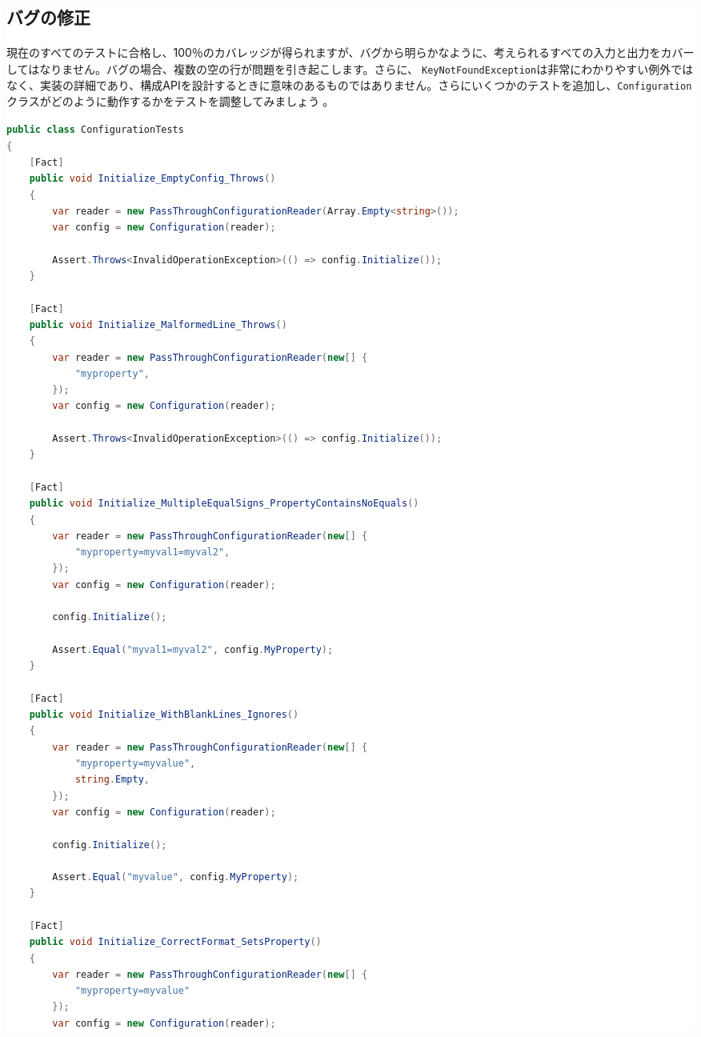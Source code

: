 ## バグの修正

現在のすべてのテストに合格し、100％のカバレッジが得られますが、バグから明らかなように、考えられるすべての入力と出力をカバーしてはなりません。バグの場合、複数の空の行が問題を引き起こします。さらに、 `KeyNotFoundException`は非常にわかりやすい例外ではなく、実装の詳細であり、構成APIを設計するときに意味のあるものではありません。さらにいくつかのテストを追加し、`Configuration`クラスがどのように動作するかをテストを調整してみましょう 。

```csharp
public class ConfigurationTests
{
    [Fact]
    public void Initialize_EmptyConfig_Throws()
    {
        var reader = new PassThroughConfigurationReader(Array.Empty<string>());
        var config = new Configuration(reader);

        Assert.Throws<InvalidOperationException>(() => config.Initialize());
    }

    [Fact]
    public void Initialize_MalformedLine_Throws()
    {
        var reader = new PassThroughConfigurationReader(new[] {
            "myproperty",
        });
        var config = new Configuration(reader);

        Assert.Throws<InvalidOperationException>(() => config.Initialize());
    }

    [Fact]
    public void Initialize_MultipleEqualSigns_PropertyContainsNoEquals()
    {
        var reader = new PassThroughConfigurationReader(new[] {
            "myproperty=myval1=myval2",
        });
        var config = new Configuration(reader);

        config.Initialize();

        Assert.Equal("myval1=myval2", config.MyProperty);
    }

    [Fact]
    public void Initialize_WithBlankLines_Ignores()
    {
        var reader = new PassThroughConfigurationReader(new[] {
            "myproperty=myvalue",
            string.Empty,
        });
        var config = new Configuration(reader);

        config.Initialize();

        Assert.Equal("myvalue", config.MyProperty);
    }

    [Fact]
    public void Initialize_CorrectFormat_SetsProperty()
    {
        var reader = new PassThroughConfigurationReader(new[] {
            "myproperty=myvalue"
        });
        var config = new Configuration(reader);

```
